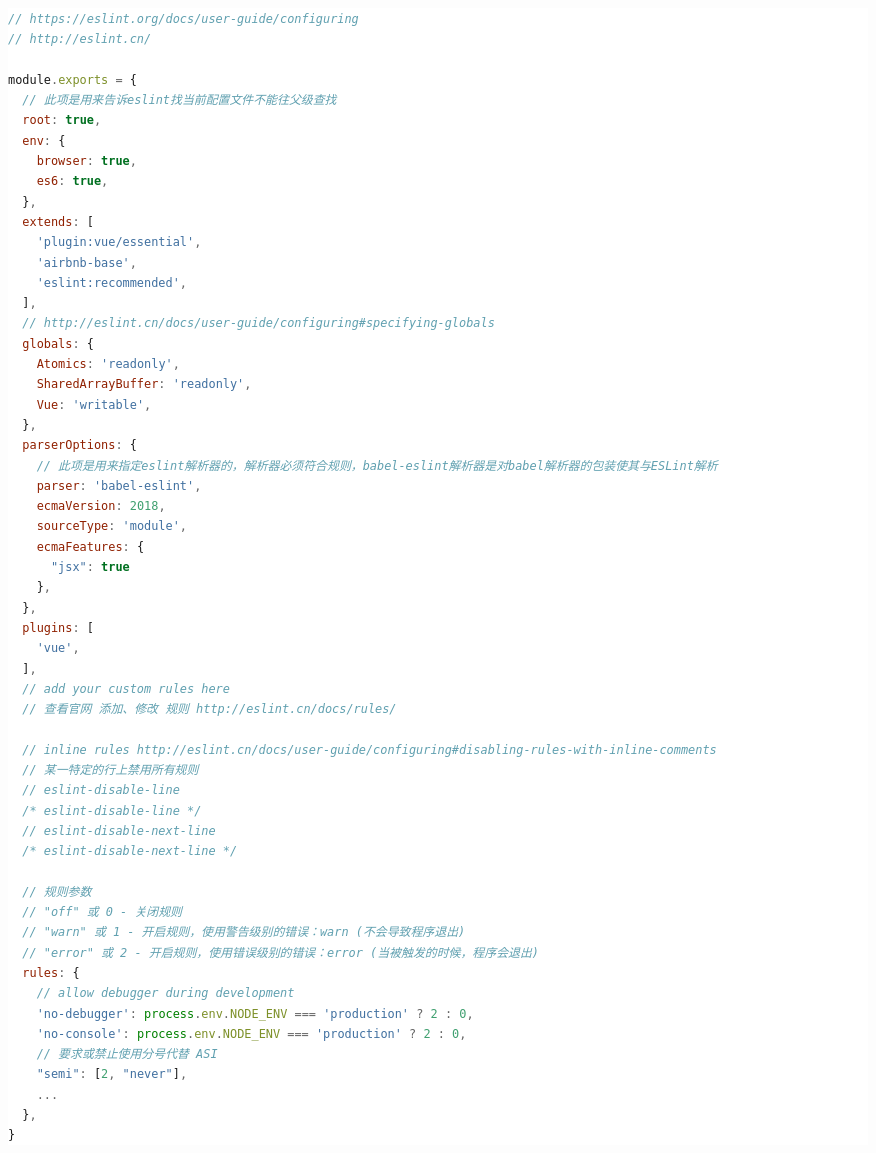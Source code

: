 ```js
// https://eslint.org/docs/user-guide/configuring
// http://eslint.cn/

module.exports = {
  // 此项是用来告诉eslint找当前配置文件不能往父级查找
  root: true,
  env: {
    browser: true,
    es6: true,
  },
  extends: [
    'plugin:vue/essential',
    'airbnb-base',
    'eslint:recommended',
  ],
  // http://eslint.cn/docs/user-guide/configuring#specifying-globals
  globals: {
    Atomics: 'readonly',
    SharedArrayBuffer: 'readonly',
    Vue: 'writable',
  },
  parserOptions: {
    // 此项是用来指定eslint解析器的，解析器必须符合规则，babel-eslint解析器是对babel解析器的包装使其与ESLint解析
    parser: 'babel-eslint',
    ecmaVersion: 2018,
    sourceType: 'module',
    ecmaFeatures: {
      "jsx": true
    },
  },
  plugins: [
    'vue',
  ],
  // add your custom rules here
  // 查看官网 添加、修改 规则 http://eslint.cn/docs/rules/

  // inline rules http://eslint.cn/docs/user-guide/configuring#disabling-rules-with-inline-comments
  // 某一特定的行上禁用所有规则
  // eslint-disable-line
  /* eslint-disable-line */
  // eslint-disable-next-line
  /* eslint-disable-next-line */

  // 规则参数
  // "off" 或 0 - 关闭规则
  // "warn" 或 1 - 开启规则，使用警告级别的错误：warn (不会导致程序退出)
  // "error" 或 2 - 开启规则，使用错误级别的错误：error (当被触发的时候，程序会退出)
  rules: {
    // allow debugger during development
    'no-debugger': process.env.NODE_ENV === 'production' ? 2 : 0,
    'no-console': process.env.NODE_ENV === 'production' ? 2 : 0,
    // 要求或禁止使用分号代替 ASI
    "semi": [2, "never"],
    ...
  },
}
```
